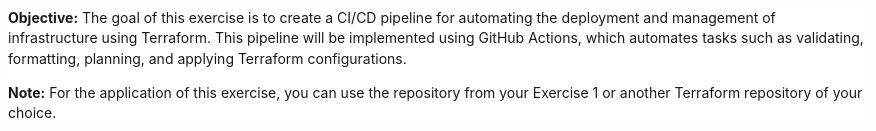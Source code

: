 __Objective:__
The goal of this exercise is to create a CI/CD pipeline for automating the deployment and management of infrastructure using Terraform. This pipeline will be implemented using GitHub Actions, which automates tasks such as validating, formatting, planning, and applying Terraform configurations.

__Note:__ For the application of this exercise, you can use the repository from your Exercise 1 or another Terraform repository of your choice.


